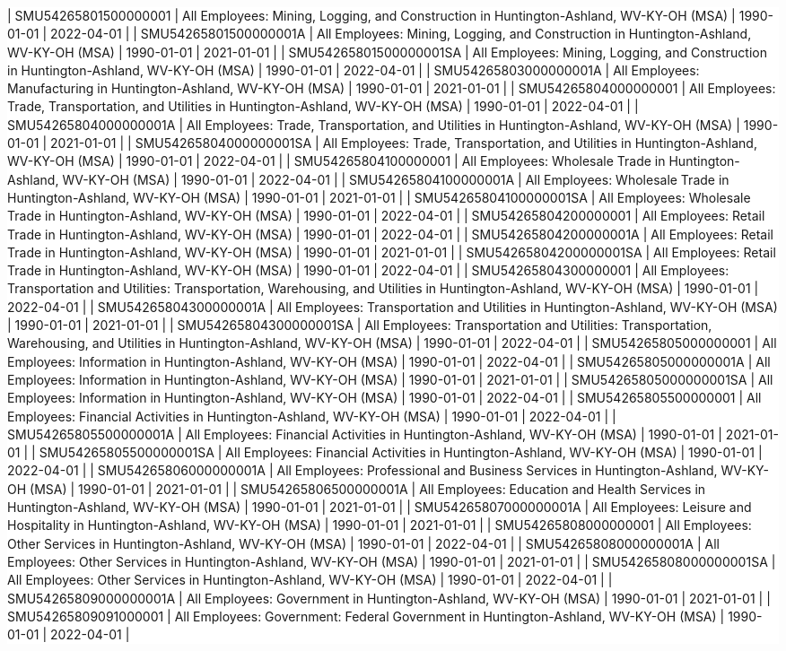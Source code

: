 | SMU54265801500000001      | All Employees: Mining, Logging, and Construction in Huntington-Ashland, WV-KY-OH (MSA)                                        | 1990-01-01          | 2022-04-01        |
| SMU54265801500000001A     | All Employees: Mining, Logging, and Construction in Huntington-Ashland, WV-KY-OH (MSA)                                        | 1990-01-01          | 2021-01-01        |
| SMU54265801500000001SA    | All Employees: Mining, Logging, and Construction in Huntington-Ashland, WV-KY-OH (MSA)                                        | 1990-01-01          | 2022-04-01        |
| SMU54265803000000001A     | All Employees: Manufacturing in Huntington-Ashland, WV-KY-OH (MSA)                                                            | 1990-01-01          | 2021-01-01        |
| SMU54265804000000001      | All Employees: Trade, Transportation, and Utilities in Huntington-Ashland, WV-KY-OH (MSA)                                     | 1990-01-01          | 2022-04-01        |
| SMU54265804000000001A     | All Employees: Trade, Transportation, and Utilities in Huntington-Ashland, WV-KY-OH (MSA)                                     | 1990-01-01          | 2021-01-01        |
| SMU54265804000000001SA    | All Employees: Trade, Transportation, and Utilities in Huntington-Ashland, WV-KY-OH (MSA)                                     | 1990-01-01          | 2022-04-01        |
| SMU54265804100000001      | All Employees: Wholesale Trade in Huntington-Ashland, WV-KY-OH (MSA)                                                          | 1990-01-01          | 2022-04-01        |
| SMU54265804100000001A     | All Employees: Wholesale Trade in Huntington-Ashland, WV-KY-OH (MSA)                                                          | 1990-01-01          | 2021-01-01        |
| SMU54265804100000001SA    | All Employees: Wholesale Trade in Huntington-Ashland, WV-KY-OH (MSA)                                                          | 1990-01-01          | 2022-04-01        |
| SMU54265804200000001      | All Employees: Retail Trade in Huntington-Ashland, WV-KY-OH (MSA)                                                             | 1990-01-01          | 2022-04-01        |
| SMU54265804200000001A     | All Employees: Retail Trade in Huntington-Ashland, WV-KY-OH (MSA)                                                             | 1990-01-01          | 2021-01-01        |
| SMU54265804200000001SA    | All Employees: Retail Trade in Huntington-Ashland, WV-KY-OH (MSA)                                                             | 1990-01-01          | 2022-04-01        |
| SMU54265804300000001      | All Employees: Transportation and Utilities: Transportation, Warehousing, and Utilities in Huntington-Ashland, WV-KY-OH (MSA) | 1990-01-01          | 2022-04-01        |
| SMU54265804300000001A     | All Employees: Transportation and Utilities in Huntington-Ashland, WV-KY-OH (MSA)                                             | 1990-01-01          | 2021-01-01        |
| SMU54265804300000001SA    | All Employees: Transportation and Utilities: Transportation, Warehousing, and Utilities in Huntington-Ashland, WV-KY-OH (MSA) | 1990-01-01          | 2022-04-01        |
| SMU54265805000000001      | All Employees: Information in Huntington-Ashland, WV-KY-OH (MSA)                                                              | 1990-01-01          | 2022-04-01        |
| SMU54265805000000001A     | All Employees: Information in Huntington-Ashland, WV-KY-OH (MSA)                                                              | 1990-01-01          | 2021-01-01        |
| SMU54265805000000001SA    | All Employees: Information in Huntington-Ashland, WV-KY-OH (MSA)                                                              | 1990-01-01          | 2022-04-01        |
| SMU54265805500000001      | All Employees: Financial Activities in Huntington-Ashland, WV-KY-OH (MSA)                                                     | 1990-01-01          | 2022-04-01        |
| SMU54265805500000001A     | All Employees: Financial Activities in Huntington-Ashland, WV-KY-OH (MSA)                                                     | 1990-01-01          | 2021-01-01        |
| SMU54265805500000001SA    | All Employees: Financial Activities in Huntington-Ashland, WV-KY-OH (MSA)                                                     | 1990-01-01          | 2022-04-01        |
| SMU54265806000000001A     | All Employees: Professional and Business Services in Huntington-Ashland, WV-KY-OH (MSA)                                       | 1990-01-01          | 2021-01-01        |
| SMU54265806500000001A     | All Employees: Education and Health Services in Huntington-Ashland, WV-KY-OH (MSA)                                            | 1990-01-01          | 2021-01-01        |
| SMU54265807000000001A     | All Employees: Leisure and Hospitality in Huntington-Ashland, WV-KY-OH (MSA)                                                  | 1990-01-01          | 2021-01-01        |
| SMU54265808000000001      | All Employees: Other Services in Huntington-Ashland, WV-KY-OH (MSA)                                                           | 1990-01-01          | 2022-04-01        |
| SMU54265808000000001A     | All Employees: Other Services in Huntington-Ashland, WV-KY-OH (MSA)                                                           | 1990-01-01          | 2021-01-01        |
| SMU54265808000000001SA    | All Employees: Other Services in Huntington-Ashland, WV-KY-OH (MSA)                                                           | 1990-01-01          | 2022-04-01        |
| SMU54265809000000001A     | All Employees: Government in Huntington-Ashland, WV-KY-OH (MSA)                                                               | 1990-01-01          | 2021-01-01        |
| SMU54265809091000001      | All Employees: Government: Federal Government in Huntington-Ashland, WV-KY-OH (MSA)                                           | 1990-01-01          | 2022-04-01        |